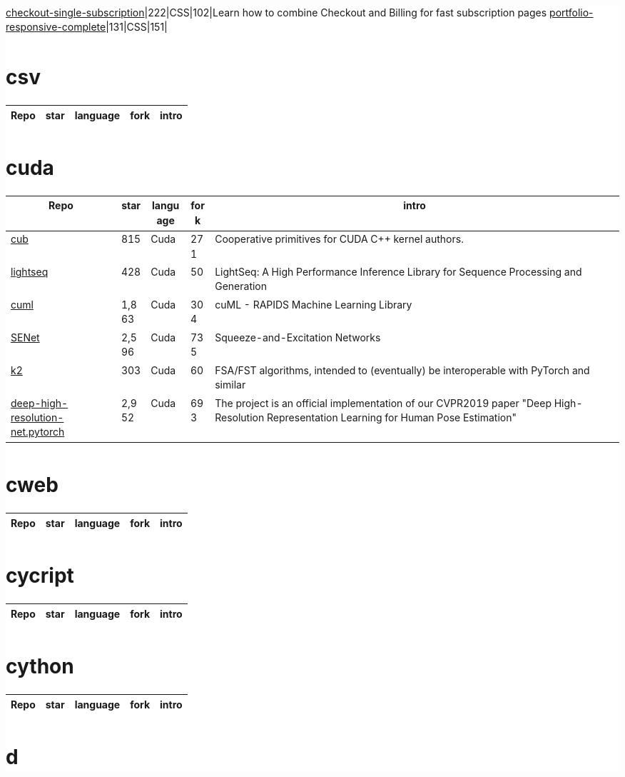[checkout-single-subscription](https://github.com/stripe-samples/checkout-single-subscription)|222|CSS|102|Learn how to combine Checkout and Billing for fast subscription pages
[portfolio-responsive-complete](https://github.com/bedimcode/portfolio-responsive-complete)|131|CSS|151|


# csv

Repo|star|language|fork|intro
-|-|-|-|-



# cuda

Repo|star|language|fork|intro
-|-|-|-|-
[cub](https://github.com/NVIDIA/cub)|815|Cuda|271|Cooperative primitives for CUDA C++ kernel authors.
[lightseq](https://github.com/bytedance/lightseq)|428|Cuda|50|LightSeq: A High Performance Inference Library for Sequence Processing and Generation
[cuml](https://github.com/rapidsai/cuml)|1,863|Cuda|304|cuML - RAPIDS Machine Learning Library
[SENet](https://github.com/hujie-frank/SENet)|2,596|Cuda|735|Squeeze-and-Excitation Networks
[k2](https://github.com/k2-fsa/k2)|303|Cuda|60|FSA/FST algorithms, intended to (eventually) be interoperable with PyTorch and similar
[deep-high-resolution-net.pytorch](https://github.com/leoxiaobin/deep-high-resolution-net.pytorch)|2,952|Cuda|693|The project is an official implementation of our CVPR2019 paper "Deep High-Resolution Representation Learning for Human Pose Estimation"


# cweb

Repo|star|language|fork|intro
-|-|-|-|-



# cycript

Repo|star|language|fork|intro
-|-|-|-|-



# cython

Repo|star|language|fork|intro
-|-|-|-|-



# d
